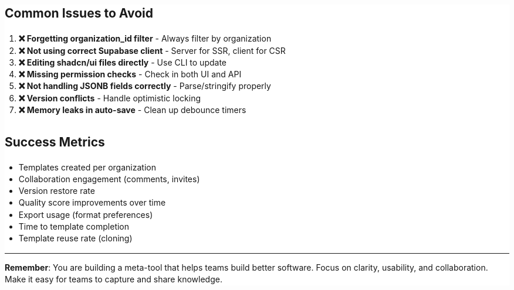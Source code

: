 ## Common Issues to Avoid

1. **❌ Forgetting organization_id filter** - Always filter by organization
2. **❌ Not using correct Supabase client** - Server for SSR, client for CSR
3. **❌ Editing shadcn/ui files directly** - Use CLI to update
4. **❌ Missing permission checks** - Check in both UI and API
5. **❌ Not handling JSONB fields correctly** - Parse/stringify properly
6. **❌ Version conflicts** - Handle optimistic locking
7. **❌ Memory leaks in auto-save** - Clean up debounce timers

## Success Metrics

- Templates created per organization
- Collaboration engagement (comments, invites)
- Version restore rate
- Quality score improvements over time
- Export usage (format preferences)
- Time to template completion
- Template reuse rate (cloning)

---

**Remember**: You are building a meta-tool that helps teams build better software. Focus on clarity, usability, and collaboration. Make it easy for teams to capture and share knowledge.
